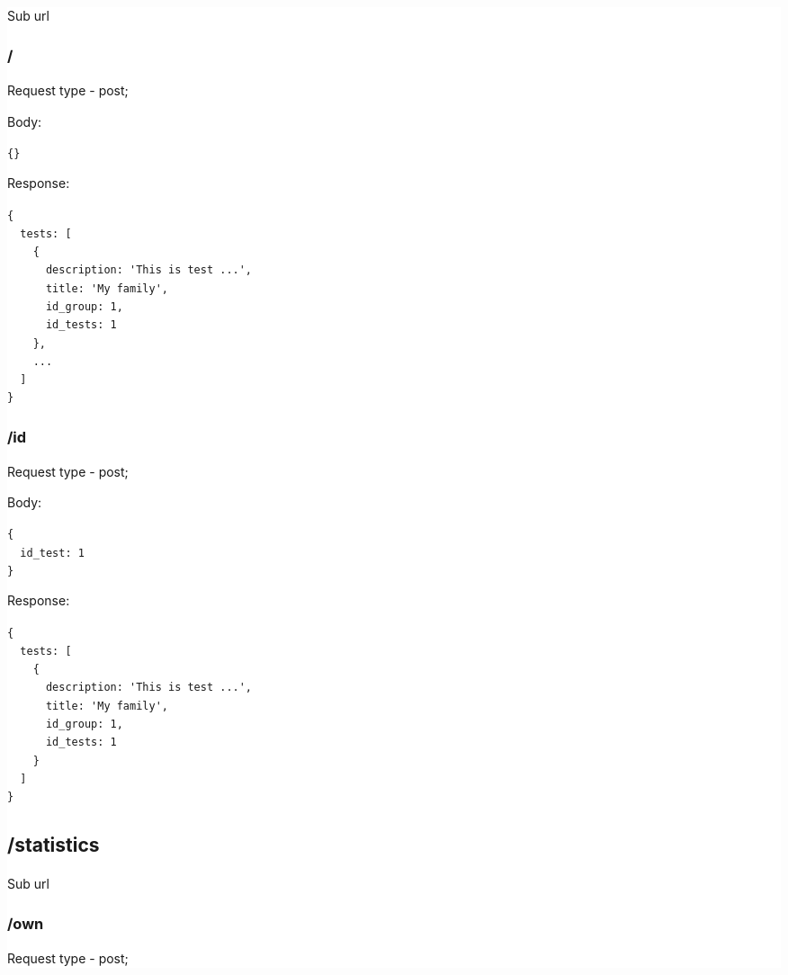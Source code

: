 Sub url

### /
Request type - post;

Body:
~~~
{}
~~~

Response:
~~~
{
  tests: [
    {
      description: 'This is test ...',
      title: 'My family',
      id_group: 1,
      id_tests: 1
    },
    ...
  ]
}
~~~

### /id
Request type - post;

Body:
~~~
{
  id_test: 1
}
~~~

Response:
~~~
{
  tests: [
    {
      description: 'This is test ...',
      title: 'My family',
      id_group: 1,
      id_tests: 1
    }
  ]
}
~~~

## /statistics

Sub url

### /own
Request type - post;
